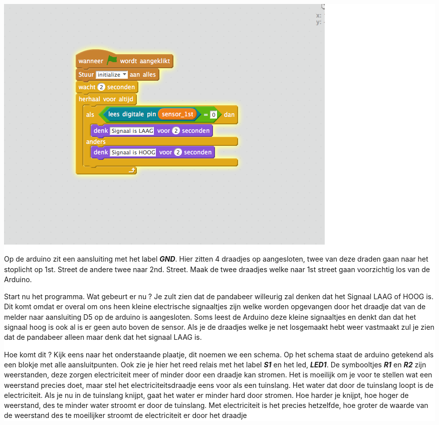 ![](./img/task_A1_PullUpDown.png)

Op de arduino zit een aansluiting met het label ***GND***. Hier zitten 4 draadjes op aangesloten, twee van deze draden gaan naar het stoplicht op 1st. Street de andere twee naar 2nd. Street. Maak de twee draadjes welke naar 1st street gaan voorzichtig los van de Arduino.

Start nu het programma. Wat gebeurt er nu ? Je zult zien dat de pandabeer willeurig zal denken dat het Signaal LAAG of HOOG is. Dit komt omdat er overal om ons heen kleine electrische signaaltjes zijn welke worden opgevangen door het draadje dat van de melder naar aansluiting D5 op de arduino is aangesloten. Soms leest de Arduino deze kleine signaaltjes en denkt dan dat het signaal hoog is ook al is er geen auto boven de sensor. Als je de draadjes welke je net losgemaakt hebt weer vastmaakt zul je zien dat de pandabeer alleen maar denk dat het signaal LAAG is.

Hoe komt dit ? Kijk eens naar het onderstaande plaatje, dit noemen we een schema. Op het schema staat de arduino getekend als een blokje met alle aansluitpunten. Ook zie je hier het reed relais met het label ***S1*** en het led, ***LED1***. De symbooltjes ***R1*** en ***R2*** zijn weerstanden, deze zorgen electriciteit meer of minder door een draadje kan stromen. Het is moeilijk om je voor te stellen wat een weerstand precies doet, maar stel het electriciteitsdraadje eens voor als een tuinslang. Het water dat door de tuinslang loopt is de electriciteit. Als je nu in de tuinslang knijpt, gaat het water er minder hard door stromen. Hoe harder je knijpt, hoe hoger de weerstand, des te minder water stroomt er door de tuinslang. Met electriciteit is het precies hetzelfde, hoe groter de waarde van de weerstand des te moeilijker stroomt de electriciteit er door het draadje
